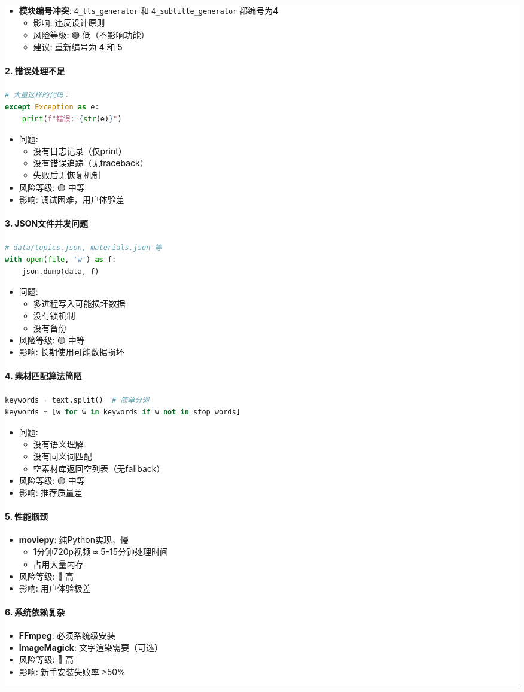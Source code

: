 - **模块编号冲突**: `4_tts_generator` 和 `4_subtitle_generator` 都编号为4
  - 影响: 违反设计原则
  - 风险等级: 🟢 低（不影响功能）
  - 建议: 重新编号为 4 和 5

#### 2. **错误处理不足**
```python
# 大量这样的代码：
except Exception as e:
    print(f"错误: {str(e)}")
```
- 问题:
  - 没有日志记录（仅print）
  - 没有错误追踪（无traceback）
  - 失败后无恢复机制
- 风险等级: 🟡 中等
- 影响: 调试困难，用户体验差

#### 3. **JSON文件并发问题**
```python
# data/topics.json, materials.json 等
with open(file, 'w') as f:
    json.dump(data, f)
```
- 问题:
  - 多进程写入可能损坏数据
  - 没有锁机制
  - 没有备份
- 风险等级: 🟡 中等
- 影响: 长期使用可能数据损坏

#### 4. **素材匹配算法简陋**
```python
keywords = text.split()  # 简单分词
keywords = [w for w in keywords if w not in stop_words]
```
- 问题:
  - 没有语义理解
  - 没有同义词匹配
  - 空素材库返回空列表（无fallback）
- 风险等级: 🟡 中等
- 影响: 推荐质量差

#### 5. **性能瓶颈**
- **moviepy**: 纯Python实现，慢
  - 1分钟720p视频 ≈ 5-15分钟处理时间
  - 占用大量内存
- 风险等级: 🔴 高
- 影响: 用户体验极差

#### 6. **系统依赖复杂**
- **FFmpeg**: 必须系统级安装
- **ImageMagick**: 文字渲染需要（可选）
- 风险等级: 🔴 高
- 影响: 新手安装失败率 >50%

---